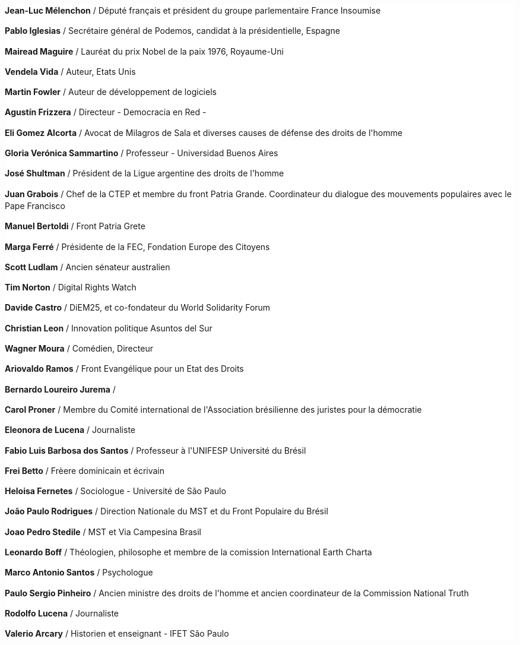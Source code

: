 **Jean-Luc Mélenchon** / Député français et président du groupe parlementaire France Insoumise

**Pablo Iglesias** / Secrétaire général de Podemos, candidat à la présidentielle, Espagne

**Mairead Maguire** / Lauréat du prix Nobel de la paix 1976, Royaume-Uni

**Vendela Vida** / Auteur, Etats Unis

**Martin Fowler** / Auteur de développement de logiciels

**Agustín Frizzera** / Directeur - Democracia en Red -

**Eli Gomez Alcorta** / Avocat de Milagros de Sala et diverses causes de défense des droits de l'homme

**Gloria Verónica Sammartino** / Professeur - Universidad Buenos Aires

**José Shultman** / Président de la Ligue argentine des droits de l'homme

**Juan Grabois** / Chef de la CTEP et membre du front Patria Grande. Coordinateur du dialogue des mouvements populaires avec le Pape Francisco

**Manuel Bertoldi** / Front Patria Grete

**Marga Ferré** / Présidente de la FEC, Fondation Europe des Citoyens

**Scott Ludlam** / Ancien sénateur australien

**Tim Norton** / Digital Rights Watch

**Davide Castro** / DiEM25, et co-fondateur du World Solidarity Forum

**Christian Leon** / Innovation politique Asuntos del Sur

**Wagner Moura** / Comédien, Directeur

**Ariovaldo Ramos** / Front Evangélique pour un Etat des Droits

**Bernardo Loureiro Jurema** / 

**Carol Proner** / Membre du Comité international de l'Association brésilienne des juristes pour la démocratie

**Eleonora de Lucena** / Journaliste

**Fabio Luis Barbosa dos Santos** / Professeur à l'UNIFESP Université du Brésil

**Frei Betto** / Frèere dominicain et écrivain

**Heloisa Fernetes** / Sociologue - Université de São Paulo

**João Paulo Rodrigues** / Direction Nationale du MST et du Front Populaire du Brésil

**Joao Pedro Stedile** / MST et Via Campesina Brasil

**Leonardo Boff** / Théologien, philosophe et membre de la comission International Earth Charta 

**Marco Antonio Santos** / Psychologue

**Paulo Sergio Pinheiro** / Ancien ministre des droits de l'homme et ancien coordinateur de la Commission National Truth

**Rodolfo Lucena** / Journaliste

**Valerio Arcary** / Historien et enseignant - IFET São Paulo
